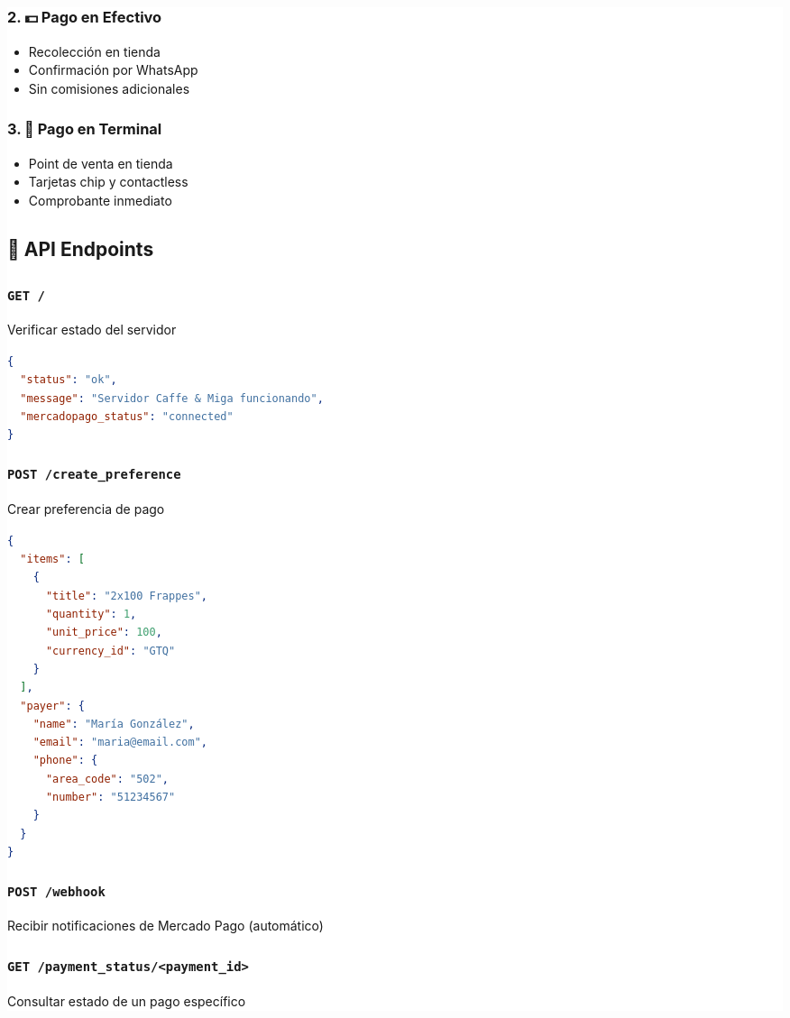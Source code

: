 ### 2. 💵 Pago en Efectivo
- Recolección en tienda
- Confirmación por WhatsApp
- Sin comisiones adicionales

### 3. 🏪 Pago en Terminal
- Point de venta en tienda
- Tarjetas chip y contactless
- Comprobante inmediato

## 📡 API Endpoints

### `GET /`
Verificar estado del servidor
```json
{
  "status": "ok",
  "message": "Servidor Caffe & Miga funcionando",
  "mercadopago_status": "connected"
}
```

### `POST /create_preference`
Crear preferencia de pago
```json
{
  "items": [
    {
      "title": "2x100 Frappes",
      "quantity": 1,
      "unit_price": 100,
      "currency_id": "GTQ"
    }
  ],
  "payer": {
    "name": "María González",
    "email": "maria@email.com",
    "phone": {
      "area_code": "502",
      "number": "51234567"
    }
  }
}
```

### `POST /webhook`
Recibir notificaciones de Mercado Pago (automático)

### `GET /payment_status/<payment_id>`
Consultar estado de un pago específico
